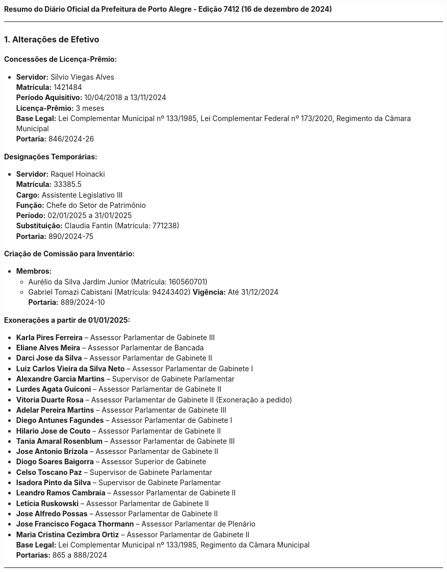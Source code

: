 **Resumo do Diário Oficial da Prefeitura de Porto Alegre - Edição 7412 (16 de dezembro de 2024)**

---

### **1. Alterações de Efetivo**

**Concessões de Licença-Prêmio:**
- **Servidor:** Silvio Viegas Alves  
  **Matrícula:** 1421484  
  **Período Aquisitivo:** 10/04/2018 a 13/11/2024  
  **Licença-Prêmio:** 3 meses  
  **Base Legal:** Lei Complementar Municipal nº 133/1985, Lei Complementar Federal nº 173/2020, Regimento da Câmara Municipal  
  **Portaria:** 846/2024-26  

**Designações Temporárias:**
- **Servidor:** Raquel Hoinacki  
  **Matrícula:** 33385.5  
  **Cargo:** Assistente Legislativo III  
  **Função:** Chefe do Setor de Patrimônio  
  **Período:** 02/01/2025 a 31/01/2025  
  **Substituição:** Claudia Fantin (Matrícula: 771238)  
  **Portaria:** 890/2024-75  

**Criação de Comissão para Inventário:**
- **Membros:**
  - Aurélio da Silva Jardim Junior (Matrícula: 160560701)
  - Gabriel Tomazi Cabistani (Matrícula: 94243402)
  **Vigência:** Até 31/12/2024  
  **Portaria:** 889/2024-10  

**Exonerações a partir de 01/01/2025:**
- **Karla Pires Ferreira** – Assessor Parlamentar de Gabinete III
- **Eliane Alves Meira** – Assessor Parlamentar de Bancada
- **Darci Jose da Silva** – Assessor Parlamentar de Gabinete II
- **Luiz Carlos Vieira da Silva Neto** – Assessor Parlamentar de Gabinete I
- **Alexandre Garcia Martins** – Supervisor de Gabinete Parlamentar
- **Lurdes Agata Guiconi** – Assessor Parlamentar de Gabinete II
- **Vitoria Duarte Rosa** – Assessor Parlamentar de Gabinete II (Exoneração a pedido)
- **Adelar Pereira Martins** – Assessor Parlamentar de Gabinete III
- **Diego Antunes Fagundes** – Assessor Parlamentar de Gabinete I
- **Hilario Jose de Couto** – Assessor Parlamentar de Gabinete II
- **Tania Amaral Rosenblum** – Assessor Parlamentar de Gabinete III
- **Jose Antonio Brizola** – Assessor Parlamentar de Gabinete II
- **Diogo Soares Baigorra** – Assessor Superior de Gabinete
- **Celso Toscano Paz** – Supervisor de Gabinete Parlamentar
- **Isadora Pinto da Silva** – Supervisor de Gabinete Parlamentar
- **Leandro Ramos Cambraia** – Assessor Parlamentar de Gabinete II
- **Leticia Ruskowski** – Assessor Parlamentar de Gabinete II
- **Jose Alfredo Possas** – Assessor Parlamentar de Gabinete II
- **Jose Francisco Fogaca Thormann** – Assessor Parlamentar de Plenário
- **Maria Cristina Cezimbra Ortiz** – Assessor Parlamentar de Gabinete II  
  **Base Legal:** Lei Complementar Municipal nº 133/1985, Regimento da Câmara Municipal  
  **Portarias:** 865 a 888/2024  

---